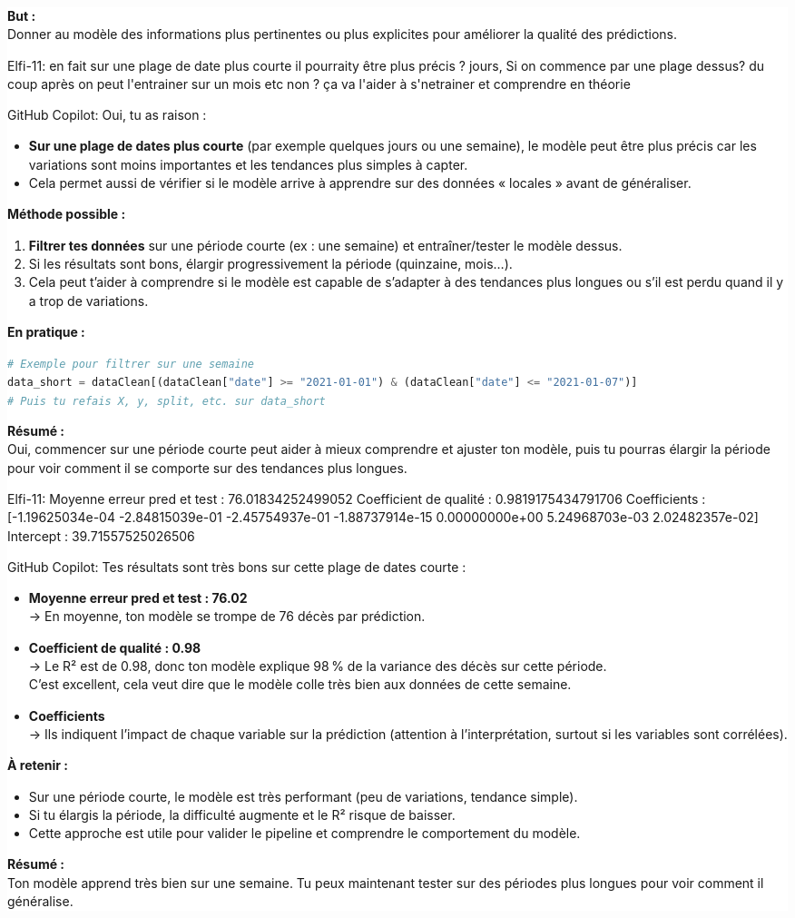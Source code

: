 **But :**  
Donner au modèle des informations plus pertinentes ou plus explicites pour améliorer la qualité des prédictions.

Elfi-11: en fait sur une plage de date plus courte il pourraity être plus précis ? 
 jours, Si on commence par une plage dessus? du coup après on peut l'entrainer sur un mois etc non ? ça va l'aider à s'netrainer et comprendre en théorie

GitHub Copilot: Oui, tu as raison :  
- **Sur une plage de dates plus courte** (par exemple quelques jours ou une semaine), le modèle peut être plus précis car les variations sont moins importantes et les tendances plus simples à capter.
- Cela permet aussi de vérifier si le modèle arrive à apprendre sur des données « locales » avant de généraliser.

**Méthode possible :**
1. **Filtrer tes données** sur une période courte (ex : une semaine) et entraîner/tester le modèle dessus.
2. Si les résultats sont bons, élargir progressivement la période (quinzaine, mois…).
3. Cela peut t’aider à comprendre si le modèle est capable de s’adapter à des tendances plus longues ou s’il est perdu quand il y a trop de variations.

**En pratique :**
```python
# Exemple pour filtrer sur une semaine
data_short = dataClean[(dataClean["date"] >= "2021-01-01") & (dataClean["date"] <= "2021-01-07")]
# Puis tu refais X, y, split, etc. sur data_short
```

**Résumé :**  
Oui, commencer sur une période courte peut aider à mieux comprendre et ajuster ton modèle, puis tu pourras élargir la période pour voir comment il se comporte sur des tendances plus longues.

Elfi-11: Moyenne erreur pred et test : 76.01834252499052
Coefficient de qualité : 0.9819175434791706
Coefficients : [-1.19625034e-04 -2.84815039e-01 -2.45754937e-01 -1.88737914e-15
  0.00000000e+00  5.24968703e-03  2.02482357e-02]
Intercept : 39.71557525026506

GitHub Copilot: Tes résultats sont très bons sur cette plage de dates courte :

- **Moyenne erreur pred et test : 76.02**  
  → En moyenne, ton modèle se trompe de 76 décès par prédiction.

- **Coefficient de qualité : 0.98**  
  → Le R² est de 0.98, donc ton modèle explique 98 % de la variance des décès sur cette période.  
  C’est excellent, cela veut dire que le modèle colle très bien aux données de cette semaine.

- **Coefficients**  
  → Ils indiquent l’impact de chaque variable sur la prédiction (attention à l’interprétation, surtout si les variables sont corrélées).

**À retenir :**
- Sur une période courte, le modèle est très performant (peu de variations, tendance simple).
- Si tu élargis la période, la difficulté augmente et le R² risque de baisser.
- Cette approche est utile pour valider le pipeline et comprendre le comportement du modèle.

**Résumé :**  
Ton modèle apprend très bien sur une semaine. Tu peux maintenant tester sur des périodes plus longues pour voir comment il généralise.
